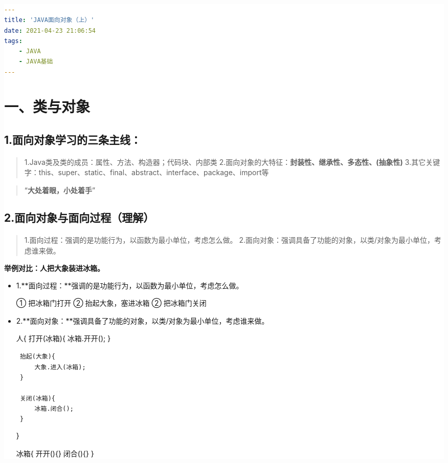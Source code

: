 ```yaml
---
title: 'JAVA面向对象（上）'
date: 2021-04-23 21:06:54
tags:
	- JAVA
	- JAVA基础
---
```

# 一、类与对象
## 1.面向对象学习的三条主线：

> 1.Java类及类的成员：属性、方法、构造器；代码块、内部类
> 2.面向对象的大特征：**封装性、继承性、多态性、(抽象性)**
> 3.其它关键字：this、super、static、final、abstract、interface、package、import等

> “**大处着眼，小处着手**”




## 2.面向对象与面向过程（理解）
> 1.面向过程：强调的是功能行为，以函数为最小单位，考虑怎么做。
> 2.面向对象：强调具备了功能的对象，以类/对象为最小单位，考虑谁来做。

**举例对比：人把大象装进冰箱。**

* 1.**面向过程：**强调的是功能行为，以函数为最小单位，考虑怎么做。

	① 把冰箱门打开
	② 抬起大象，塞进冰箱
	② 把冰箱门关闭


 * 2.**面向对象：**强调具备了功能的对象，以类/对象为最小单位，考虑谁来做。


	人{
		打开(冰箱){
			冰箱.开开();
		}

		抬起(大象){
			大象.进入(冰箱);
		}

		关闭(冰箱){
			冰箱.闭合();
		}

	}

	冰箱{
		开开(){}
		闭合(){}
	}
